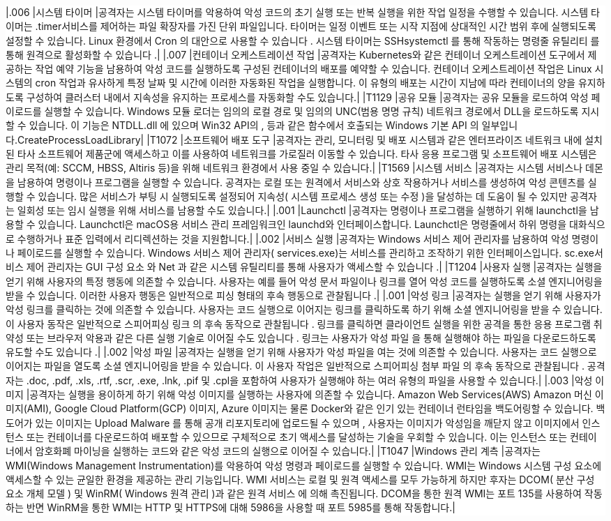 |.006	|시스템 타이머	|공격자는 시스템 타이머를 악용하여 악성 코드의 초기 실행 또는 반복 실행을 위한 작업 일정을 수행할 수 있습니다. 시스템 타이머는 .timer서비스를 제어하는 ​​파일 확장자를 가진 단위 파일입니다. 타이머는 일정 이벤트 또는 시작 지점에 상대적인 시간 범위 후에 실행되도록 설정할 수 있습니다. Linux 환경에서 Cron 의 대안으로 사용할 수 있습니다 . 시스템 타이머는 SSHsystemctl 를 통해 작동하는 명령줄 유틸리티 를 통해 원격으로 활성화할 수 있습니다 .|
|.007	|컨테이너 오케스트레이션 작업	|공격자는 Kubernetes와 같은 컨테이너 오케스트레이션 도구에서 제공하는 작업 예약 기능을 남용하여 악성 코드를 실행하도록 구성된 컨테이너의 배포를 예약할 수 있습니다. 컨테이너 오케스트레이션 작업은 Linux 시스템의 cron 작업과 유사하게 특정 날짜 및 시간에 이러한 자동화된 작업을 실행합니다. 이 유형의 배포는 시간이 지남에 따라 컨테이너의 양을 유지하도록 구성하여 클러스터 내에서 지속성을 유지하는 프로세스를 자동화할 수도 있습니다.|
|T1129	|공유 모듈	|공격자는 공유 모듈을 로드하여 악성 페이로드를 실행할 수 있습니다. Windows 모듈 로더는 임의의 로컬 경로 및 임의의 UNC(범용 명명 규칙) 네트워크 경로에서 DLL을 로드하도록 지시할 수 있습니다. 이 기능은 NTDLL.dll 에 있으며 Win32 API의 , 등과 같은 함수에서 호출되는 Windows 기본 API 의 일부입니다.CreateProcessLoadLibrary|
|T1072	|소프트웨어 배포 도구	|공격자는 관리, 모니터링 및 배포 시스템과 같은 엔터프라이즈 네트워크 내에 설치된 타사 소프트웨어 제품군에 액세스하고 이를 사용하여 네트워크를 가로질러 이동할 수 있습니다. 타사 응용 프로그램 및 소프트웨어 배포 시스템은 관리 목적(예: SCCM, HBSS, Altiris 등)을 위해 네트워크 환경에서 사용 중일 수 있습니다.|
|T1569	|시스템 서비스	|공격자는 시스템 서비스나 데몬을 남용하여 명령이나 프로그램을 실행할 수 있습니다. 공격자는 로컬 또는 원격에서 서비스와 상호 작용하거나 서비스를 생성하여 악성 콘텐츠를 실행할 수 있습니다. 많은 서비스가 부팅 시 실행되도록 설정되어 지속성( 시스템 프로세스 생성 또는 수정 )을 달성하는 데 도움이 될 수 있지만 공격자는 일회성 또는 임시 실행을 위해 서비스를 남용할 수도 있습니다.|
|.001	|Launchctl	|공격자는 명령이나 프로그램을 실행하기 위해 launchctl을 남용할 수 있습니다. Launchctl은 macOS용 서비스 관리 프레임워크인 launchd와 인터페이스합니다. Launchctl은 명령줄에서 하위 명령을 대화식으로 수행하거나 표준 입력에서 리디렉션하는 것을 지원합니다.|
|.002	|서비스 실행	|공격자는 Windows 서비스 제어 관리자를 남용하여 악성 명령이나 페이로드를 실행할 수 있습니다. Windows 서비스 제어 관리자( services.exe)는 서비스를 관리하고 조작하기 위한 인터페이스입니다. sc.exe서비스 제어 관리자는 GUI 구성 요소 와 Net 과 같은 시스템 유틸리티를 통해 사용자가 액세스할 수 있습니다 .|
|T1204	|사용자 실행	|공격자는 실행을 얻기 위해 사용자의 특정 행동에 의존할 수 있습니다. 사용자는 예를 들어 악성 문서 파일이나 링크를 열어 악성 코드를 실행하도록 소셜 엔지니어링을 받을 수 있습니다. 이러한 사용자 행동은 일반적으로 피싱 형태의 후속 행동으로 관찰됩니다 .|
|.001	|악성 링크	|공격자는 실행을 얻기 위해 사용자가 악성 링크를 클릭하는 것에 의존할 수 있습니다. 사용자는 코드 실행으로 이어지는 링크를 클릭하도록 하기 위해 소셜 엔지니어링을 받을 수 있습니다. 이 사용자 동작은 일반적으로 스피어피싱 링크 의 후속 동작으로 관찰됩니다 . 링크를 클릭하면 클라이언트 실행을 위한 공격을 통한 응용 프로그램 취약성 또는 브라우저 악용과 같은 다른 실행 기술로 이어질 수도 있습니다 . 링크는 사용자가 악성 파일 을 통해 실행해야 하는 파일을 다운로드하도록 유도할 수도 있습니다 .|
|.002	|악성 파일	|공격자는 실행을 얻기 위해 사용자가 악성 파일을 여는 것에 의존할 수 있습니다. 사용자는 코드 실행으로 이어지는 파일을 열도록 소셜 엔지니어링을 받을 수 있습니다. 이 사용자 작업은 일반적으로 스피어피싱 첨부 파일 의 후속 동작으로 관찰됩니다 . 공격자는 .doc, .pdf, .xls, .rtf, .scr, .exe, .lnk, .pif 및 .cpl을 포함하여 사용자가 실행해야 하는 여러 유형의 파일을 사용할 수 있습니다.|
|.003	|악성 이미지	|공격자는 실행을 용이하게 하기 위해 악성 이미지를 실행하는 사용자에 의존할 수 있습니다. Amazon Web Services(AWS) Amazon 머신 이미지(AMI), Google Cloud Platform(GCP) 이미지, Azure 이미지는 물론 Docker와 같은 인기 있는 컨테이너 런타임을 백도어링할 수 있습니다. 백도어가 있는 이미지는 Upload Malware 를 통해 공개 리포지토리에 업로드될 수 있으며 , 사용자는 이미지가 악성임을 깨닫지 않고 이미지에서 인스턴스 또는 컨테이너를 다운로드하여 배포할 수 있으므로 구체적으로 초기 액세스를 달성하는 기술을 우회할 수 있습니다. 이는 인스턴스 또는 컨테이너에서 암호화폐 마이닝을 실행하는 코드와 같은 악성 코드의 실행으로 이어질 수 있습니다.|
|T1047	|Windows 관리 계측	|공격자는 WMI(Windows Management Instrumentation)를 악용하여 악성 명령과 페이로드를 실행할 수 있습니다. WMI는 Windows 시스템 구성 요소에 액세스할 수 있는 균일한 환경을 제공하는 관리 기능입니다. WMI 서비스는 로컬 및 원격 액세스를 모두 가능하게 하지만 후자는 DCOM( 분산 구성 요소 개체 모델 ) 및 WinRM( Windows 원격 관리 )과 같은 원격 서비스 에 의해 촉진됩니다. DCOM을 통한 원격 WMI는 포트 135를 사용하여 작동하는 반면 WinRM을 통한 WMI는 HTTP 및 HTTPS에 대해 5986을 사용할 때 포트 5985를 통해 작동합니다.|

